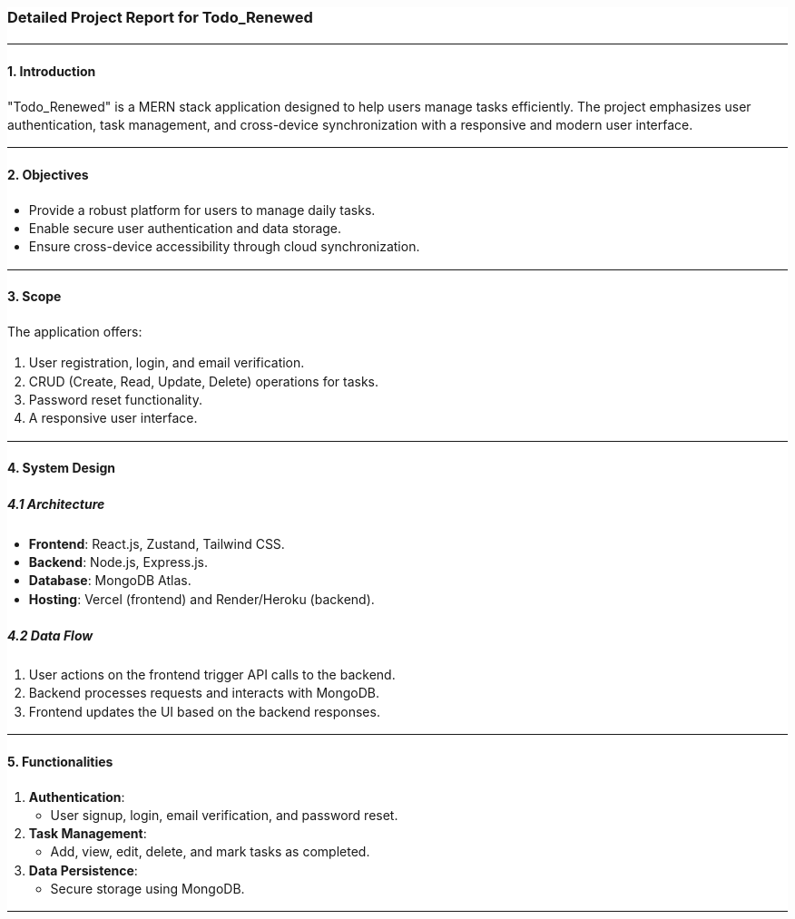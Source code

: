 ### **Detailed Project Report for Todo_Renewed**

---

#### **1. Introduction**

"Todo_Renewed" is a MERN stack application designed to help users manage tasks efficiently. The project emphasizes user authentication, task management, and cross-device synchronization with a responsive and modern user interface.

---

#### **2. Objectives**

- Provide a robust platform for users to manage daily tasks.
- Enable secure user authentication and data storage.
- Ensure cross-device accessibility through cloud synchronization.

---

#### **3. Scope**

The application offers:

1. User registration, login, and email verification.
2. CRUD (Create, Read, Update, Delete) operations for tasks.
3. Password reset functionality.
4. A responsive user interface.

---

#### **4. System Design**

##### **4.1 Architecture**

- **Frontend**: React.js, Zustand, Tailwind CSS.
- **Backend**: Node.js, Express.js.
- **Database**: MongoDB Atlas.
- **Hosting**: Vercel (frontend) and Render/Heroku (backend).

##### **4.2 Data Flow**

1. User actions on the frontend trigger API calls to the backend.
2. Backend processes requests and interacts with MongoDB.
3. Frontend updates the UI based on the backend responses.

---

#### **5. Functionalities**

1. **Authentication**:
   - User signup, login, email verification, and password reset.
2. **Task Management**:
   - Add, view, edit, delete, and mark tasks as completed.
3. **Data Persistence**:
   - Secure storage using MongoDB.

---